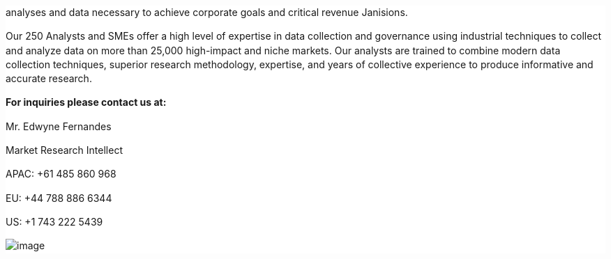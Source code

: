analyses and data necessary to achieve corporate goals and critical revenue Janisions.</p><p><span class="">Our 250 Analysts and SMEs offer a high level of expertise in data collection and governance using industrial techniques to collect and analyze data on more than 25,000 high-impact and niche markets. Our analysts are trained to combine modern data collection techniques, superior research methodology, expertise, and years of collective experience to produce informative and accurate research.</span></p><p><strong>For inquiries please contact us at:</strong></p><p>Mr. Edwyne Fernandes</p><p>Market Research Intellect</p><p>APAC: +61 485 860 968</p><p>EU: +44 788 886 6344</p><p>US: +1 743 222 5439</p>
![image](https://github.com/user-attachments/assets/b2d8b018-c3ea-42c0-b3a6-56d20d23d0d6)
